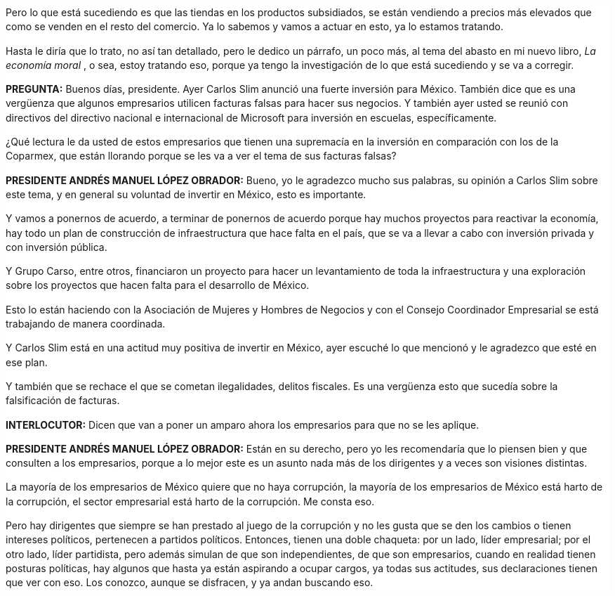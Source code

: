 Pero lo que está sucediendo es que las tiendas en los productos subsidiados,
se están vendiendo a precios más elevados que como se venden en el resto del
comercio. Ya lo sabemos y vamos a actuar en esto, ya lo estamos tratando.

Hasta le diría que lo trato, no así tan detallado, pero le dedico un párrafo,
un poco más, al tema del abasto en mi nuevo libro, _La economía moral_ , o
sea, estoy tratando eso, porque ya tengo la investigación de lo que está
sucediendo y se va a corregir.

**PREGUNTA:** Buenos días, presidente. Ayer Carlos Slim anunció una fuerte
inversión para México. También dice que es una vergüenza que algunos
empresarios utilicen facturas falsas para hacer sus negocios. Y también ayer
usted se reunió con directivos del directivo nacional e internacional de
Microsoft para inversión en escuelas, específicamente.

¿Qué lectura le da usted de estos empresarios que tienen una supremacía en la
inversión en comparación con los de la Coparmex, que están llorando porque se
les va a ver el tema de sus facturas falsas?

**PRESIDENTE ANDRÉS MANUEL LÓPEZ OBRADOR:** Bueno, yo le agradezco mucho sus
palabras, su opinión a Carlos Slim sobre este tema, y en general su voluntad
de invertir en México, esto es importante.

Y vamos a ponernos de acuerdo, a terminar de ponernos de acuerdo porque hay
muchos proyectos para reactivar la economía, hay todo un plan de construcción
de infraestructura que hace falta en el país, que se va a llevar a cabo con
inversión privada y con inversión pública.

Y Grupo Carso, entre otros, financiaron un proyecto para hacer un
levantamiento de toda la infraestructura y una exploración sobre los proyectos
que hacen falta para el desarrollo de México.

Esto lo están haciendo con la Asociación de Mujeres y Hombres de Negocios y
con el Consejo Coordinador Empresarial se está trabajando de manera
coordinada.

Y Carlos Slim está en una actitud muy positiva de invertir en México, ayer
escuché lo que mencionó y le agradezco que esté en ese plan.

Y también que se rechace el que se cometan ilegalidades, delitos fiscales. Es
una vergüenza esto que sucedía sobre la falsificación de facturas.

**INTERLOCUTOR:** Dicen que van a poner un amparo ahora los empresarios para
que no se les aplique.

**PRESIDENTE ANDRÉS MANUEL LÓPEZ OBRADOR:** Están en su derecho, pero yo les
recomendaría que lo piensen bien y que consulten a los empresarios, porque a
lo mejor este es un asunto nada más de los dirigentes y a veces son visiones
distintas.

La mayoría de los empresarios de México quiere que no haya corrupción, la
mayoría de los empresarios de México está harto de la corrupción, el sector
empresarial está harto de la corrupción. Me consta eso.

Pero hay dirigentes que siempre se han prestado al juego de la corrupción y no
les gusta que se den los cambios o tienen intereses políticos, pertenecen a
partidos políticos. Entonces, tienen una doble chaqueta: por un lado, líder
empresarial; por el otro lado, líder partidista, pero además simulan de que
son independientes, de que son empresarios, cuando en realidad tienen posturas
políticas, hay algunos que hasta ya están aspirando a ocupar cargos, ya todas
sus actitudes, sus declaraciones tienen que ver con eso. Los conozco, aunque
se disfracen, y ya andan buscando eso.
